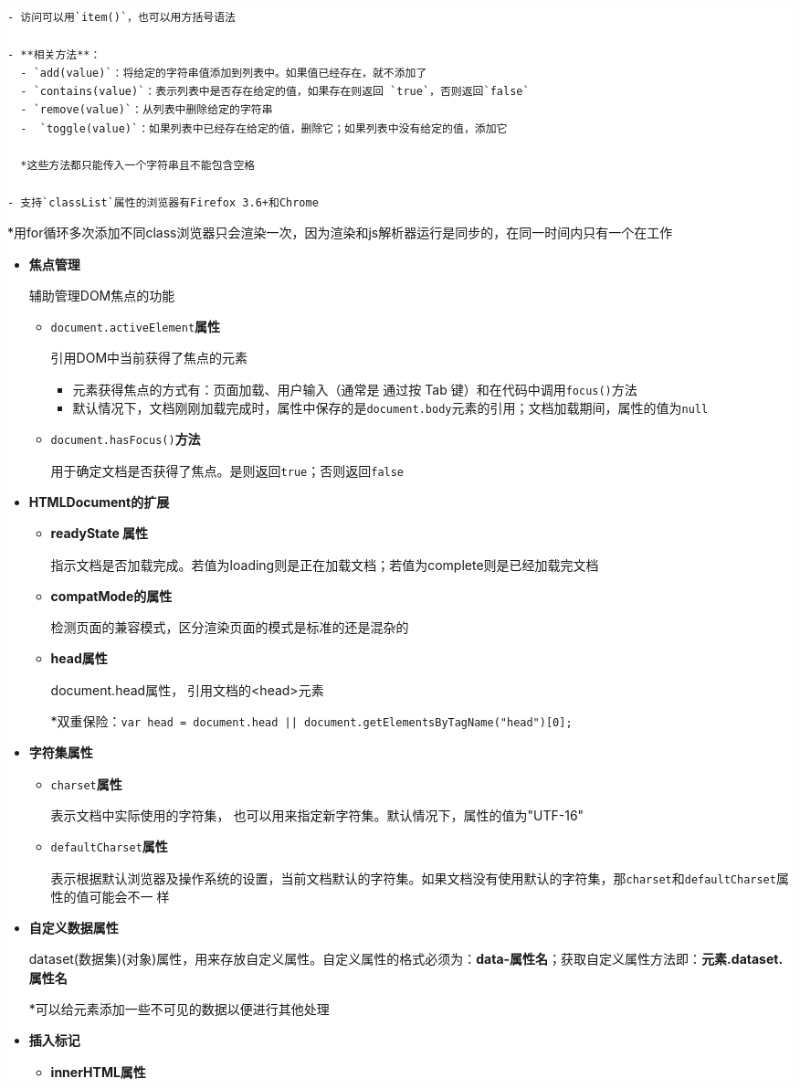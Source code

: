     - 访问可以用`item()`，也可以用方括号语法
    
    - **相关方法**：
      - `add(value)`：将给定的字符串值添加到列表中。如果值已经存在，就不添加了
      - `contains(value)`：表示列表中是否存在给定的值，如果存在则返回 `true`，否则返回`false`
      - `remove(value)`：从列表中删除给定的字符串
      -  `toggle(value)`：如果列表中已经存在给定的值，删除它；如果列表中没有给定的值，添加它
      
      *这些方法都只能传入一个字符串且不能包含空格
      
    - 支持`classList`属性的浏览器有Firefox 3.6+和Chrome

  *用for循环多次添加不同class浏览器只会渲染一次，因为渲染和js解析器运行是同步的，在同一时间内只有一个在工作

- **焦点管理**

  辅助管理DOM焦点的功能

  - `document.activeElement`**属性**

    引用DOM中当前获得了焦点的元素

    - 元素获得焦点的方式有：页面加载、用户输入（通常是 通过按 Tab 键）和在代码中调用`focus()`方法
    - 默认情况下，文档刚刚加载完成时，属性中保存的是`document.body`元素的引用；文档加载期间，属性的值为`null`

  - `document.hasFocus()`**方法**

    用于确定文档是否获得了焦点。是则返回`true`；否则返回`false`

- **HTMLDocument的扩展**

  - **readyState 属性**

    指示文档是否加载完成。若值为loading则是正在加载文档；若值为complete则是已经加载完文档

  - **compatMode的属性**

    检测页面的兼容模式，区分渲染页面的模式是标准的还是混杂的

  - **head属性**

    document.head属性， 引用文档的\<head>元素

    *双重保险：`var head = document.head || document.getElementsByTagName("head")[0]; `

- **字符集属性**

  - `charset`**属性**

    表示文档中实际使用的字符集， 也可以用来指定新字符集。默认情况下，属性的值为"UTF-16"

  - `defaultCharset`**属性**

    表示根据默认浏览器及操作系统的设置，当前文档默认的字符集。如果文档没有使用默认的字符集，那`charset`和`defaultCharset`属性的值可能会不一 样

- **自定义数据属性**

  dataset(数据集)(对象)属性，用来存放自定义属性。自定义属性的格式必须为：**data-属性名**；获取自定义属性方法即：**元素.dataset.属性名**

  *可以给元素添加一些不可见的数据以便进行其他处理

- **插入标记**

  - **innerHTML属性**
